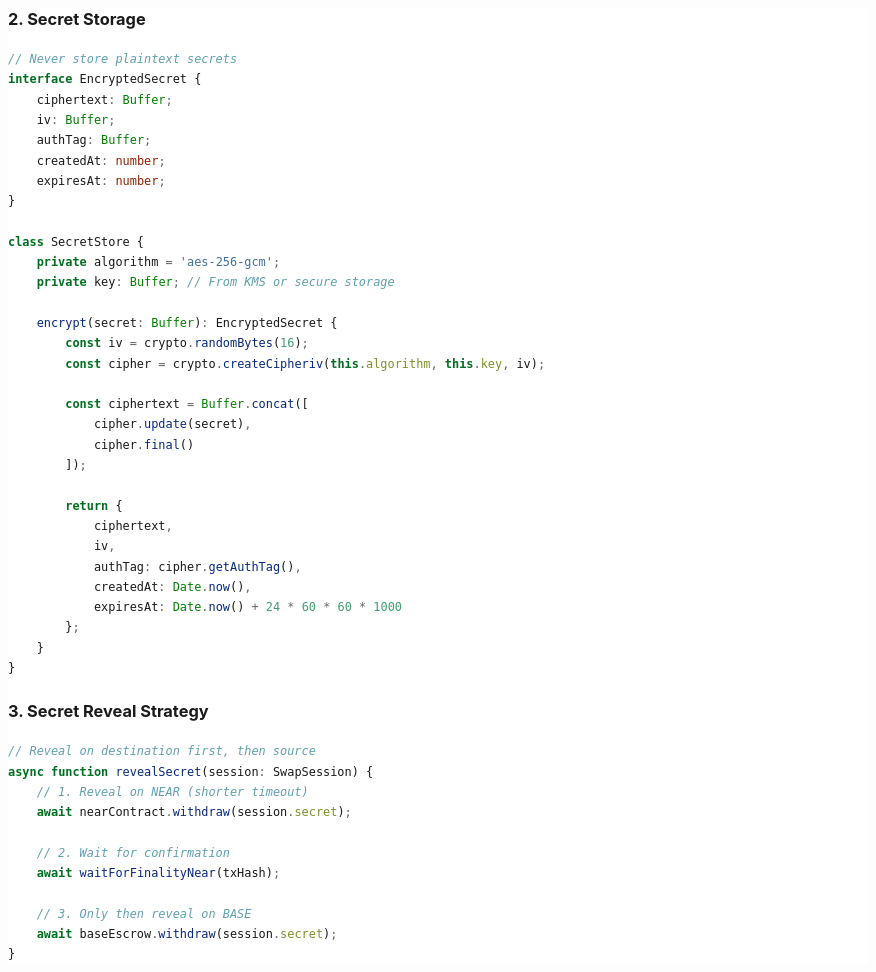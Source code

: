 ### 2. Secret Storage

```typescript
// Never store plaintext secrets
interface EncryptedSecret {
    ciphertext: Buffer;
    iv: Buffer;
    authTag: Buffer;
    createdAt: number;
    expiresAt: number;
}

class SecretStore {
    private algorithm = 'aes-256-gcm';
    private key: Buffer; // From KMS or secure storage
    
    encrypt(secret: Buffer): EncryptedSecret {
        const iv = crypto.randomBytes(16);
        const cipher = crypto.createCipheriv(this.algorithm, this.key, iv);
        
        const ciphertext = Buffer.concat([
            cipher.update(secret),
            cipher.final()
        ]);
        
        return {
            ciphertext,
            iv,
            authTag: cipher.getAuthTag(),
            createdAt: Date.now(),
            expiresAt: Date.now() + 24 * 60 * 60 * 1000
        };
    }
}
```

### 3. Secret Reveal Strategy

```typescript
// Reveal on destination first, then source
async function revealSecret(session: SwapSession) {
    // 1. Reveal on NEAR (shorter timeout)
    await nearContract.withdraw(session.secret);
    
    // 2. Wait for confirmation
    await waitForFinalityNear(txHash);
    
    // 3. Only then reveal on BASE
    await baseEscrow.withdraw(session.secret);
}
```

